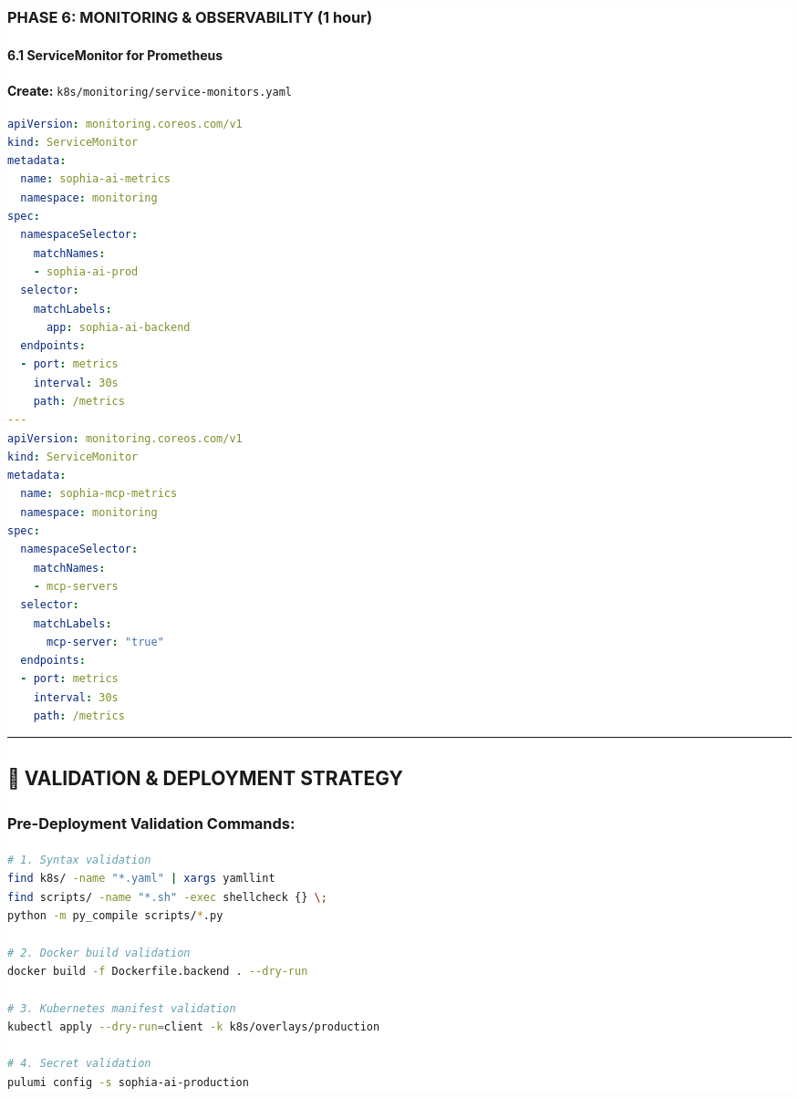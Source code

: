### **PHASE 6: MONITORING & OBSERVABILITY (1 hour)**

#### **6.1 ServiceMonitor for Prometheus**
**Create:** `k8s/monitoring/service-monitors.yaml`
```yaml
apiVersion: monitoring.coreos.com/v1
kind: ServiceMonitor
metadata:
  name: sophia-ai-metrics
  namespace: monitoring
spec:
  namespaceSelector:
    matchNames:
    - sophia-ai-prod
  selector:
    matchLabels:
      app: sophia-ai-backend
  endpoints:
  - port: metrics
    interval: 30s
    path: /metrics
---
apiVersion: monitoring.coreos.com/v1
kind: ServiceMonitor
metadata:
  name: sophia-mcp-metrics
  namespace: monitoring
spec:
  namespaceSelector:
    matchNames:
    - mcp-servers
  selector:
    matchLabels:
      mcp-server: "true"
  endpoints:
  - port: metrics
    interval: 30s
    path: /metrics
```

---

## 🎯 VALIDATION & DEPLOYMENT STRATEGY

### **Pre-Deployment Validation Commands:**
```bash
# 1. Syntax validation
find k8s/ -name "*.yaml" | xargs yamllint
find scripts/ -name "*.sh" -exec shellcheck {} \;
python -m py_compile scripts/*.py

# 2. Docker build validation
docker build -f Dockerfile.backend . --dry-run

# 3. Kubernetes manifest validation
kubectl apply --dry-run=client -k k8s/overlays/production

# 4. Secret validation
pulumi config -s sophia-ai-production
```
